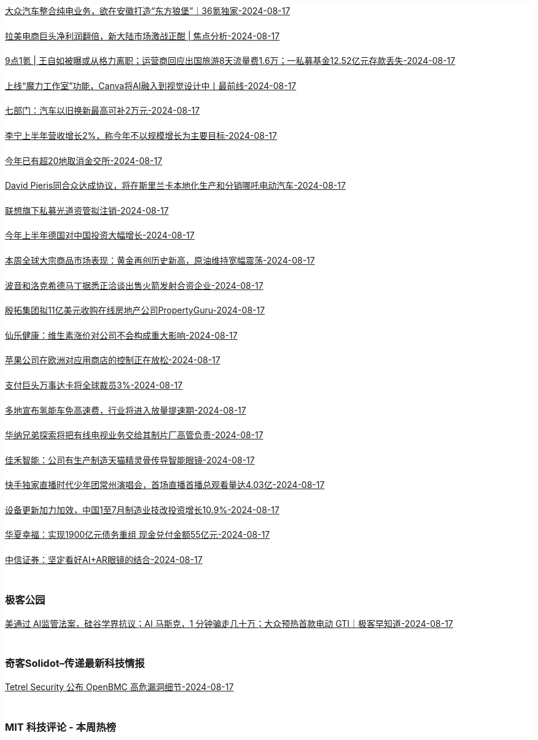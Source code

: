<a target=_blank rel=nofollow href="https://36kr.com/p/2908291970997126?f=rss" >大众汽车整合纯电业务，欲在安徽打造“东方狼堡”｜36氪独家-2024-08-17</a><br/><br/><a target=_blank rel=nofollow href="https://36kr.com/p/2909006817647232?f=rss" >拉美电商巨头净利润翻倍，新大陆市场激战正酣 | 焦点分析-2024-08-17</a><br/><br/><a target=_blank rel=nofollow href="https://36kr.com/p/2909064323701633?f=rss" >9点1氪 | 王自如被曝或从格力离职；运营商回应出国旅游8天流量费1.6万；一私募基金12.52亿元存款丢失-2024-08-17</a><br/><br/><a target=_blank rel=nofollow href="https://36kr.com/p/2905602107202441?f=rss" >上线“魔力工作室”功能，Canva将AI融入到视觉设计中丨最前线-2024-08-17</a><br/><br/><a target=_blank rel=nofollow href="https://36kr.com/newsflashes/2909963896887936?f=rss" >七部门：汽车以旧换新最高可补2万元-2024-08-17</a><br/><br/><a target=_blank rel=nofollow href="https://36kr.com/newsflashes/2909963051948679?f=rss" >李宁上半年营收增长2%，称今年不以规模增长为主要目标-2024-08-17</a><br/><br/><a target=_blank rel=nofollow href="https://36kr.com/newsflashes/2909960899091334?f=rss" >今年已有超20地取消金交所-2024-08-17</a><br/><br/><a target=_blank rel=nofollow href="https://36kr.com/newsflashes/2909925019196288?f=rss" >David Pieris同合众达成协议，将在斯里兰卡本地化生产和分销哪吒电动汽车-2024-08-17</a><br/><br/><a target=_blank rel=nofollow href="https://36kr.com/newsflashes/2909924101659526?f=rss" >联想旗下私募光道资管拟注销-2024-08-17</a><br/><br/><a target=_blank rel=nofollow href="https://36kr.com/newsflashes/2909923147733891?f=rss" >今年上半年德国对中国投资大幅增长-2024-08-17</a><br/><br/><a target=_blank rel=nofollow href="https://36kr.com/newsflashes/2909852478610308?f=rss" >本周全球大宗商品市场表现：黄金再创历史新高，原油维持宽幅震荡-2024-08-17</a><br/><br/><a target=_blank rel=nofollow href="https://36kr.com/newsflashes/2909851193498249?f=rss" >波音和洛克希德马丁据悉正洽谈出售火箭发射合资企业-2024-08-17</a><br/><br/><a target=_blank rel=nofollow href="https://36kr.com/newsflashes/2909850101766788?f=rss" >殷拓集团拟11亿美元收购在线房地产公司PropertyGuru-2024-08-17</a><br/><br/><a target=_blank rel=nofollow href="https://36kr.com/newsflashes/2909849279257224?f=rss" >仙乐健康：维生素涨价对公司不会构成重大影响-2024-08-17</a><br/><br/><a target=_blank rel=nofollow href="https://36kr.com/newsflashes/2909759471344263?f=rss" >苹果公司在欧洲对应用商店的控制正在放松-2024-08-17</a><br/><br/><a target=_blank rel=nofollow href="https://36kr.com/newsflashes/2909758060813185?f=rss" >支付巨头万事达卡将全球裁员3%-2024-08-17</a><br/><br/><a target=_blank rel=nofollow href="https://36kr.com/newsflashes/2909756917095300?f=rss" >多地宣布氢能车免高速费，行业将进入放量提速期-2024-08-17</a><br/><br/><a target=_blank rel=nofollow href="https://36kr.com/newsflashes/2909756032375688?f=rss" >华纳兄弟探索将把有线电视业务交给其制片厂高管负责-2024-08-17</a><br/><br/><a target=_blank rel=nofollow href="https://36kr.com/newsflashes/2909755239783042?f=rss" >佳禾智能：公司有生产制造天猫精灵骨传导智能眼镜-2024-08-17</a><br/><br/><a target=_blank rel=nofollow href="https://36kr.com/newsflashes/2909645382310789?f=rss" >快手独家直播时代少年团常州演唱会，首场直播首播总观看量达4.03亿-2024-08-17</a><br/><br/><a target=_blank rel=nofollow href="https://36kr.com/newsflashes/2909641317620356?f=rss" >设备更新加力加效，中国1至7月制造业技改投资增长10.9%-2024-08-17</a><br/><br/><a target=_blank rel=nofollow href="https://36kr.com/newsflashes/2909640317246082?f=rss" >华夏幸福：实现1900亿元债务重组 现金兑付金额55亿元-2024-08-17</a><br/><br/><a target=_blank rel=nofollow href="https://36kr.com/newsflashes/2909639352326791?f=rss" >中信证券：坚定看好AI+AR眼镜的结合-2024-08-17</a><br/><br/>





###  极客公园

<a target=_blank rel=nofollow href="http://www.geekpark.net/news/339369" >美通过 AI监管法案，硅谷学界抗议；AI 马斯克，1 分钟骗走几十万；大众预热首款电动 GTI｜极客早知道-2024-08-17</a><br/><br/>





###  奇客Solidot–传递最新科技情报

<a target=_blank rel=nofollow href="https://www.solidot.org/story?sid=79004" >Tetrel Security 公布 OpenBMC 高危漏洞细节-2024-08-17</a><br/><br/>







###  MIT 科技评论 - 本周热榜
